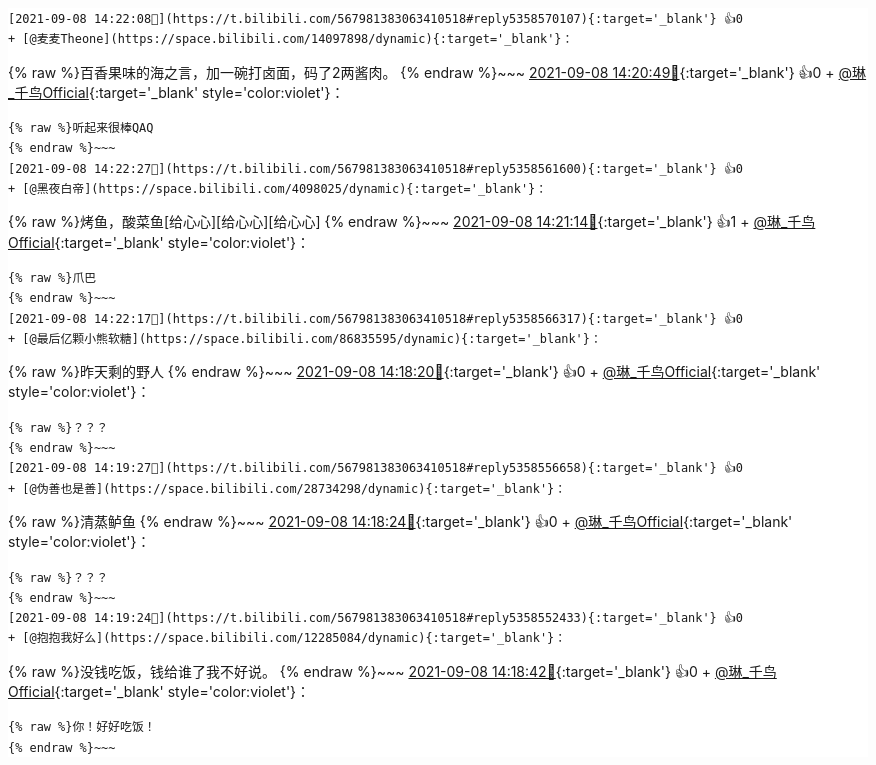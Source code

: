 ~~~
[2021-09-08 14:22:08🔗](https://t.bilibili.com/567981383063410518#reply5358570107){:target='_blank'} 👍0
+ [@麦麦Theone](https://space.bilibili.com/14097898/dynamic){:target='_blank'}：
~~~
{% raw %}百香果味的海之言，加一碗打卤面，码了2两酱肉。
{% endraw %}~~~
[2021-09-08 14:20:49🔗](https://t.bilibili.com/567981383063410518#reply5358549461){:target='_blank'} 👍0
    + [@琳_千鸟Official](https://space.bilibili.com/1620923329/dynamic){:target='_blank' style='color:violet'}：
~~~
{% raw %}听起来很棒QAQ
{% endraw %}~~~
[2021-09-08 14:22:27🔗](https://t.bilibili.com/567981383063410518#reply5358561600){:target='_blank'} 👍0
+ [@黑夜白帝](https://space.bilibili.com/4098025/dynamic){:target='_blank'}：
~~~
{% raw %}烤鱼，酸菜鱼[给心心][给心心][给心心]
{% endraw %}~~~
[2021-09-08 14:21:14🔗](https://t.bilibili.com/567981383063410518#reply5358549995){:target='_blank'} 👍1
    + [@琳_千鸟Official](https://space.bilibili.com/1620923329/dynamic){:target='_blank' style='color:violet'}：
~~~
{% raw %}爪巴
{% endraw %}~~~
[2021-09-08 14:22:17🔗](https://t.bilibili.com/567981383063410518#reply5358566317){:target='_blank'} 👍0
+ [@最后亿颗小熊软糖](https://space.bilibili.com/86835595/dynamic){:target='_blank'}：
~~~
{% raw %}昨天剩的野人
{% endraw %}~~~
[2021-09-08 14:18:20🔗](https://t.bilibili.com/567981383063410518#reply5358551001){:target='_blank'} 👍0
    + [@琳_千鸟Official](https://space.bilibili.com/1620923329/dynamic){:target='_blank' style='color:violet'}：
~~~
{% raw %}？？？
{% endraw %}~~~
[2021-09-08 14:19:27🔗](https://t.bilibili.com/567981383063410518#reply5358556658){:target='_blank'} 👍0
+ [@伪善也是善](https://space.bilibili.com/28734298/dynamic){:target='_blank'}：
~~~
{% raw %}清蒸鲈鱼
{% endraw %}~~~
[2021-09-08 14:18:24🔗](https://t.bilibili.com/567981383063410518#reply5358551078){:target='_blank'} 👍0
    + [@琳_千鸟Official](https://space.bilibili.com/1620923329/dynamic){:target='_blank' style='color:violet'}：
~~~
{% raw %}？？？
{% endraw %}~~~
[2021-09-08 14:19:24🔗](https://t.bilibili.com/567981383063410518#reply5358552433){:target='_blank'} 👍0
+ [@抱抱我好么](https://space.bilibili.com/12285084/dynamic){:target='_blank'}：
~~~
{% raw %}没钱吃饭，钱给谁了我不好说。
{% endraw %}~~~
[2021-09-08 14:18:42🔗](https://t.bilibili.com/567981383063410518#reply5358551508){:target='_blank'} 👍0
    + [@琳_千鸟Official](https://space.bilibili.com/1620923329/dynamic){:target='_blank' style='color:violet'}：
~~~
{% raw %}你！好好吃饭！
{% endraw %}~~~
~~~